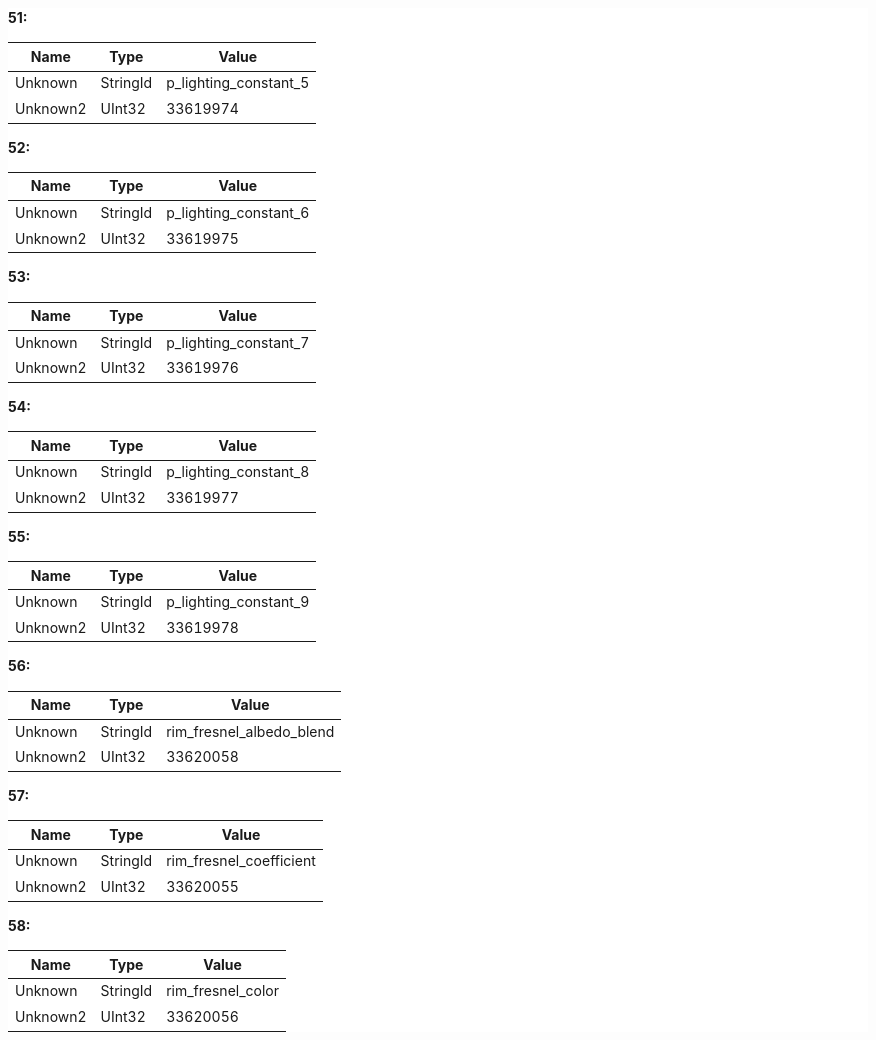 
**51:**

Name	| Type	| Value
---	|---	|---	|
Unknown	|StringId	|p_lighting_constant_5
Unknown2	|UInt32	|33619974


**52:**

Name	| Type	| Value
---	|---	|---	|
Unknown	|StringId	|p_lighting_constant_6
Unknown2	|UInt32	|33619975


**53:**

Name	| Type	| Value
---	|---	|---	|
Unknown	|StringId	|p_lighting_constant_7
Unknown2	|UInt32	|33619976


**54:**

Name	| Type	| Value
---	|---	|---	|
Unknown	|StringId	|p_lighting_constant_8
Unknown2	|UInt32	|33619977


**55:**

Name	| Type	| Value
---	|---	|---	|
Unknown	|StringId	|p_lighting_constant_9
Unknown2	|UInt32	|33619978


**56:**

Name	| Type	| Value
---	|---	|---	|
Unknown	|StringId	|rim_fresnel_albedo_blend
Unknown2	|UInt32	|33620058


**57:**

Name	| Type	| Value
---	|---	|---	|
Unknown	|StringId	|rim_fresnel_coefficient
Unknown2	|UInt32	|33620055


**58:**

Name	| Type	| Value
---	|---	|---	|
Unknown	|StringId	|rim_fresnel_color
Unknown2	|UInt32	|33620056
